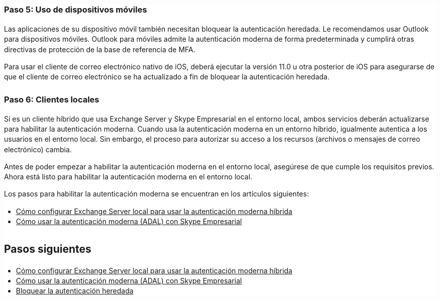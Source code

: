 ### <a name="step-5-using-mobile-devices"></a>Paso 5: Uso de dispositivos móviles

Las aplicaciones de su dispositivo móvil también necesitan bloquear la autenticación heredada. Le recomendamos usar Outlook para dispositivos móviles. Outlook para móviles admite la autenticación moderna de forma predeterminada y cumplirá otras directivas de protección de la base de referencia de MFA.

Para usar el cliente de correo electrónico nativo de iOS, deberá ejecutar la versión 11.0 u otra posterior de iOS para asegurarse de que el cliente de correo electrónico se ha actualizado a fin de bloquear la autenticación heredada.

### <a name="step-6-on-premises-clients"></a>Paso 6: Clientes locales

Si es un cliente híbrido que usa Exchange Server y Skype Empresarial en el entorno local, ambos servicios deberán actualizarse para habilitar la autenticación moderna. Cuando usa la autenticación moderna en un entorno híbrido, igualmente autentica a los usuarios en el entorno local. Sin embargo, el proceso para autorizar su acceso a los recursos (archivos o mensajes de correo electrónico) cambia.

Antes de poder empezar a habilitar la autenticación moderna en el entorno local, asegúrese de que cumple los requisitos previos. Ahora está listo para habilitar la autenticación moderna en el entorno local.

Los pasos para habilitar la autenticación moderna se encuentran en los artículos siguientes:

* [Cómo configurar Exchange Server local para usar la autenticación moderna híbrida](/office365/enterprise/configure-exchange-server-for-hybrid-modern-authentication)
* [Cómo usar la autenticación moderna (ADAL) con Skype Empresarial](/skypeforbusiness/manage/authentication/use-adal)

## <a name="next-steps"></a>Pasos siguientes

- [Cómo configurar Exchange Server local para usar la autenticación moderna híbrida](/office365/enterprise/configure-exchange-server-for-hybrid-modern-authentication)
- [Cómo usar la autenticación moderna (ADAL) con Skype Empresarial](/skypeforbusiness/manage/authentication/use-adal)
- [Bloquear la autenticación heredada](../conditional-access/block-legacy-authentication.md)